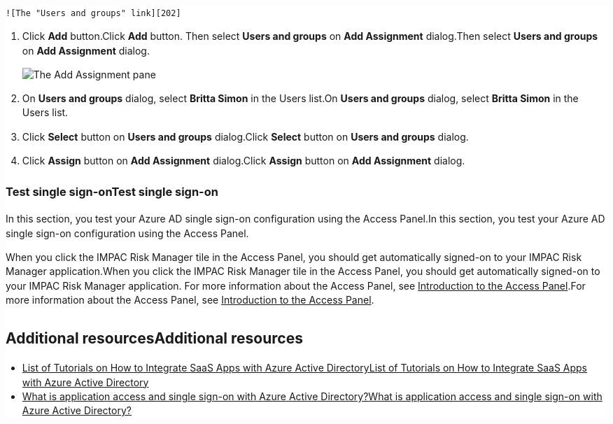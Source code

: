    ![The "Users and groups" link][202]

1. <span data-ttu-id="d5efc-225">Click **Add** button.</span><span class="sxs-lookup"><span data-stu-id="d5efc-225">Click **Add** button.</span></span> <span data-ttu-id="d5efc-226">Then select **Users and groups** on **Add Assignment** dialog.</span><span class="sxs-lookup"><span data-stu-id="d5efc-226">Then select **Users and groups** on **Add Assignment** dialog.</span></span>

    ![The Add Assignment pane][203]

1. <span data-ttu-id="d5efc-228">On **Users and groups** dialog, select **Britta Simon** in the Users list.</span><span class="sxs-lookup"><span data-stu-id="d5efc-228">On **Users and groups** dialog, select **Britta Simon** in the Users list.</span></span>

1. <span data-ttu-id="d5efc-229">Click **Select** button on **Users and groups** dialog.</span><span class="sxs-lookup"><span data-stu-id="d5efc-229">Click **Select** button on **Users and groups** dialog.</span></span>

1. <span data-ttu-id="d5efc-230">Click **Assign** button on **Add Assignment** dialog.</span><span class="sxs-lookup"><span data-stu-id="d5efc-230">Click **Assign** button on **Add Assignment** dialog.</span></span>
    
### <a name="test-single-sign-on"></a><span data-ttu-id="d5efc-231">Test single sign-on</span><span class="sxs-lookup"><span data-stu-id="d5efc-231">Test single sign-on</span></span>

<span data-ttu-id="d5efc-232">In this section, you test your Azure AD single sign-on configuration using the Access Panel.</span><span class="sxs-lookup"><span data-stu-id="d5efc-232">In this section, you test your Azure AD single sign-on configuration using the Access Panel.</span></span>

<span data-ttu-id="d5efc-233">When you click the IMPAC Risk Manager tile in the Access Panel, you should get automatically signed-on to your IMPAC Risk Manager application.</span><span class="sxs-lookup"><span data-stu-id="d5efc-233">When you click the IMPAC Risk Manager tile in the Access Panel, you should get automatically signed-on to your IMPAC Risk Manager application.</span></span>
<span data-ttu-id="d5efc-234">For more information about the Access Panel, see [Introduction to the Access Panel](../user-help/active-directory-saas-access-panel-introduction.md).</span><span class="sxs-lookup"><span data-stu-id="d5efc-234">For more information about the Access Panel, see [Introduction to the Access Panel](../user-help/active-directory-saas-access-panel-introduction.md).</span></span> 

## <a name="additional-resources"></a><span data-ttu-id="d5efc-235">Additional resources</span><span class="sxs-lookup"><span data-stu-id="d5efc-235">Additional resources</span></span>

* [<span data-ttu-id="d5efc-236">List of Tutorials on How to Integrate SaaS Apps with Azure Active Directory</span><span class="sxs-lookup"><span data-stu-id="d5efc-236">List of Tutorials on How to Integrate SaaS Apps with Azure Active Directory</span></span>](tutorial-list.md)
* [<span data-ttu-id="d5efc-237">What is application access and single sign-on with Azure Active Directory?</span><span class="sxs-lookup"><span data-stu-id="d5efc-237">What is application access and single sign-on with Azure Active Directory?</span></span>](../manage-apps/what-is-single-sign-on.md)


[1]: ./media/impacriskmanager-tutorial/tutorial_general_01.png
[2]: ./media/impacriskmanager-tutorial/tutorial_general_02.png
[3]: ./media/impacriskmanager-tutorial/tutorial_general_03.png
[4]: ./media/impacriskmanager-tutorial/tutorial_general_04.png
[100]: ./media/impacriskmanager-tutorial/tutorial_general_100.png
[200]: ./media/impacriskmanager-tutorial/tutorial_general_200.png
[201]: ./media/impacriskmanager-tutorial/tutorial_general_201.png
[202]: ./media/impacriskmanager-tutorial/tutorial_general_202.png
[203]: ./media/impacriskmanager-tutorial/tutorial_general_203.png